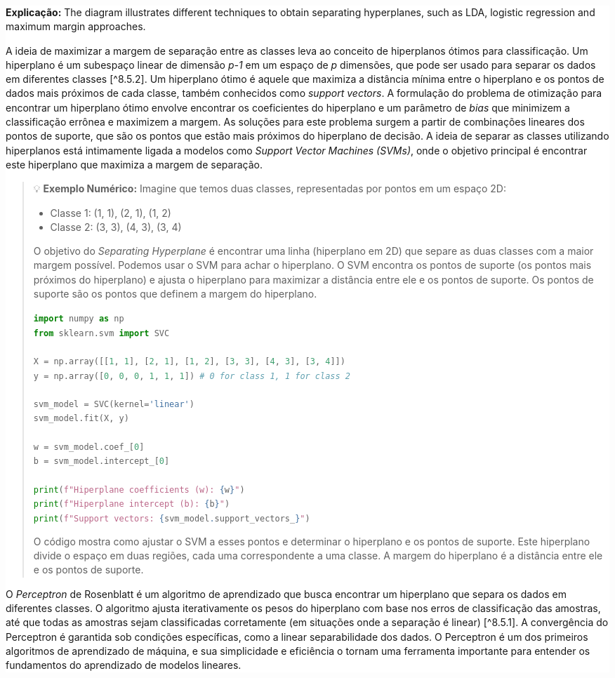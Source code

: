 ```mermaid
```

**Explicação:** The diagram illustrates different techniques to obtain separating hyperplanes, such as LDA, logistic regression and maximum margin approaches.

A ideia de maximizar a margem de separação entre as classes leva ao conceito de hiperplanos ótimos para classificação. Um hiperplano é um subespaço linear de dimensão *p-1* em um espaço de *p* dimensões, que pode ser usado para separar os dados em diferentes classes [^8.5.2]. Um hiperplano ótimo é aquele que maximiza a distância mínima entre o hiperplano e os pontos de dados mais próximos de cada classe, também conhecidos como *support vectors*. A formulação do problema de otimização para encontrar um hiperplano ótimo envolve encontrar os coeficientes do hiperplano e um parâmetro de *bias* que minimizem a classificação errônea e maximizem a margem. As soluções para este problema surgem a partir de combinações lineares dos pontos de suporte, que são os pontos que estão mais próximos do hiperplano de decisão. A ideia de separar as classes utilizando hiperplanos está intimamente ligada a modelos como *Support Vector Machines (SVMs)*, onde o objetivo principal é encontrar este hiperplano que maximiza a margem de separação.

> 💡 **Exemplo Numérico:** Imagine que temos duas classes, representadas por pontos em um espaço 2D:
> * Classe 1: (1, 1), (2, 1), (1, 2)
> * Classe 2: (3, 3), (4, 3), (3, 4)
>
> O objetivo do *Separating Hyperplane* é encontrar uma linha (hiperplano em 2D) que separe as duas classes com a maior margem possível. Podemos usar o SVM para achar o hiperplano. O SVM encontra os pontos de suporte (os pontos mais próximos do hiperplano) e ajusta o hiperplano para maximizar a distância entre ele e os pontos de suporte. Os pontos de suporte são os pontos que definem a margem do hiperplano.
>
> ```python
> import numpy as np
> from sklearn.svm import SVC
>
> X = np.array([[1, 1], [2, 1], [1, 2], [3, 3], [4, 3], [3, 4]])
> y = np.array([0, 0, 0, 1, 1, 1]) # 0 for class 1, 1 for class 2
>
> svm_model = SVC(kernel='linear')
> svm_model.fit(X, y)
>
> w = svm_model.coef_[0]
> b = svm_model.intercept_[0]
>
> print(f"Hiperplane coefficients (w): {w}")
> print(f"Hiperplane intercept (b): {b}")
> print(f"Support vectors: {svm_model.support_vectors_}")
>
> ```
> O código mostra como ajustar o SVM a esses pontos e determinar o hiperplano e os pontos de suporte.  Este hiperplano divide o espaço em duas regiões, cada uma correspondente a uma classe. A margem do hiperplano é a distância entre ele e os pontos de suporte.
>

O *Perceptron* de Rosenblatt é um algoritmo de aprendizado que busca encontrar um hiperplano que separa os dados em diferentes classes. O algoritmo ajusta iterativamente os pesos do hiperplano com base nos erros de classificação das amostras, até que todas as amostras sejam classificadas corretamente (em situações onde a separação é linear) [^8.5.1]. A convergência do Perceptron é garantida sob condições específicas, como a linear separabilidade dos dados. O Perceptron é um dos primeiros algoritmos de aprendizado de máquina, e sua simplicidade e eficiência o tornam uma ferramenta importante para entender os fundamentos do aprendizado de modelos lineares.
